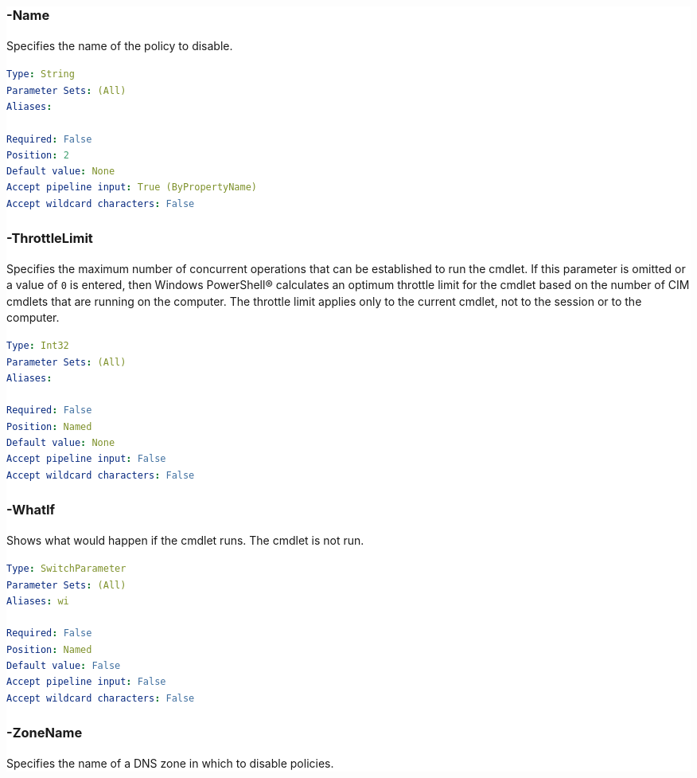 ### -Name
Specifies the name of the policy to disable.

```yaml
Type: String
Parameter Sets: (All)
Aliases: 

Required: False
Position: 2
Default value: None
Accept pipeline input: True (ByPropertyName)
Accept wildcard characters: False
```

### -ThrottleLimit
Specifies the maximum number of concurrent operations that can be established to run the cmdlet.
If this parameter is omitted or a value of `0` is entered, then Windows PowerShell® calculates an optimum throttle limit for the cmdlet based on the number of CIM cmdlets that are running on the computer.
The throttle limit applies only to the current cmdlet, not to the session or to the computer.

```yaml
Type: Int32
Parameter Sets: (All)
Aliases: 

Required: False
Position: Named
Default value: None
Accept pipeline input: False
Accept wildcard characters: False
```

### -WhatIf
Shows what would happen if the cmdlet runs.
The cmdlet is not run.

```yaml
Type: SwitchParameter
Parameter Sets: (All)
Aliases: wi

Required: False
Position: Named
Default value: False
Accept pipeline input: False
Accept wildcard characters: False
```

### -ZoneName
Specifies the name of a DNS zone in which to disable policies.
